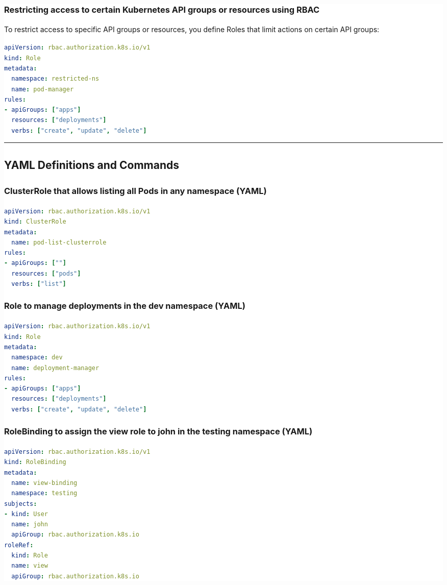 ### Restricting access to certain Kubernetes API groups or resources using RBAC
To restrict access to specific API groups or resources, you define Roles that limit actions on certain API groups:

```yaml
apiVersion: rbac.authorization.k8s.io/v1
kind: Role
metadata:
  namespace: restricted-ns
  name: pod-manager
rules:
- apiGroups: ["apps"]
  resources: ["deployments"]
  verbs: ["create", "update", "delete"]
```

---

## YAML Definitions and Commands

### ClusterRole that allows listing all Pods in any namespace (YAML)
```yaml
apiVersion: rbac.authorization.k8s.io/v1
kind: ClusterRole
metadata:
  name: pod-list-clusterrole
rules:
- apiGroups: [""]
  resources: ["pods"]
  verbs: ["list"]
```

### Role to manage deployments in the dev namespace (YAML)
```yaml
apiVersion: rbac.authorization.k8s.io/v1
kind: Role
metadata:
  namespace: dev
  name: deployment-manager
rules:
- apiGroups: ["apps"]
  resources: ["deployments"]
  verbs: ["create", "update", "delete"]
```

### RoleBinding to assign the view role to john in the testing namespace (YAML)
```yaml
apiVersion: rbac.authorization.k8s.io/v1
kind: RoleBinding
metadata:
  name: view-binding
  namespace: testing
subjects:
- kind: User
  name: john
  apiGroup: rbac.authorization.k8s.io
roleRef:
  kind: Role
  name: view
  apiGroup: rbac.authorization.k8s.io
```